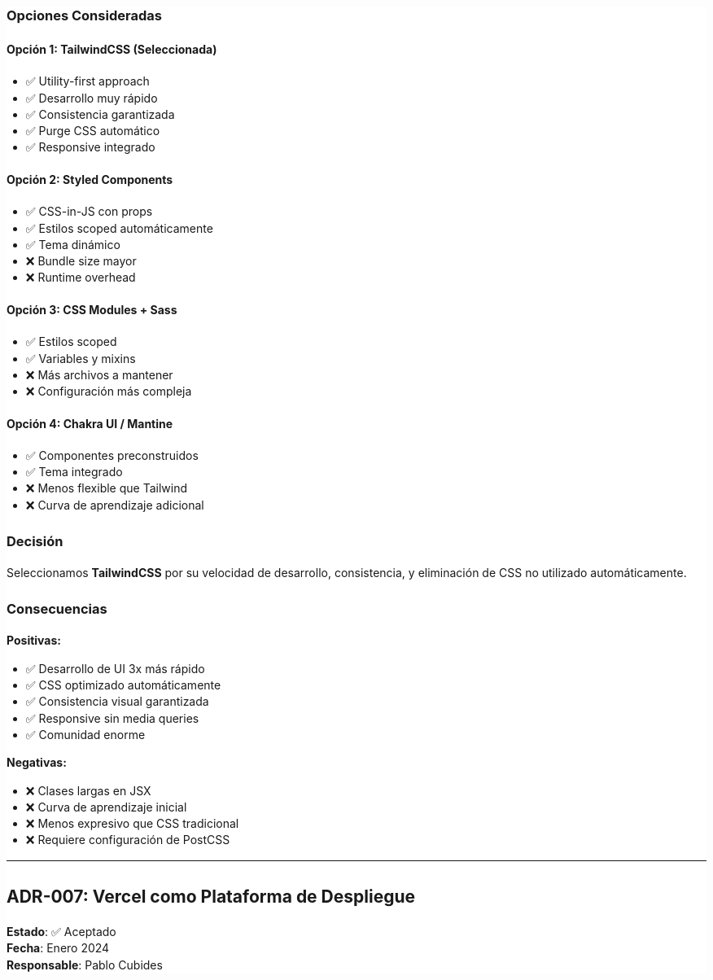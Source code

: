 ### Opciones Consideradas

#### Opción 1: TailwindCSS (Seleccionada)
- ✅ Utility-first approach
- ✅ Desarrollo muy rápido
- ✅ Consistencia garantizada
- ✅ Purge CSS automático
- ✅ Responsive integrado

#### Opción 2: Styled Components
- ✅ CSS-in-JS con props
- ✅ Estilos scoped automáticamente
- ✅ Tema dinámico
- ❌ Bundle size mayor
- ❌ Runtime overhead

#### Opción 3: CSS Modules + Sass
- ✅ Estilos scoped
- ✅ Variables y mixins
- ❌ Más archivos a mantener
- ❌ Configuración más compleja

#### Opción 4: Chakra UI / Mantine
- ✅ Componentes preconstruidos
- ✅ Tema integrado
- ❌ Menos flexible que Tailwind
- ❌ Curva de aprendizaje adicional

### Decisión
Seleccionamos **TailwindCSS** por su velocidad de desarrollo, consistencia, y eliminación de CSS no utilizado automáticamente.

### Consecuencias
**Positivas:**
- ✅ Desarrollo de UI 3x más rápido
- ✅ CSS optimizado automáticamente
- ✅ Consistencia visual garantizada
- ✅ Responsive sin media queries
- ✅ Comunidad enorme

**Negativas:**
- ❌ Clases largas en JSX
- ❌ Curva de aprendizaje inicial
- ❌ Menos expresivo que CSS tradicional
- ❌ Requiere configuración de PostCSS

---

## ADR-007: Vercel como Plataforma de Despliegue

**Estado**: ✅ Aceptado  
**Fecha**: Enero 2024  
**Responsable**: Pablo Cubides
